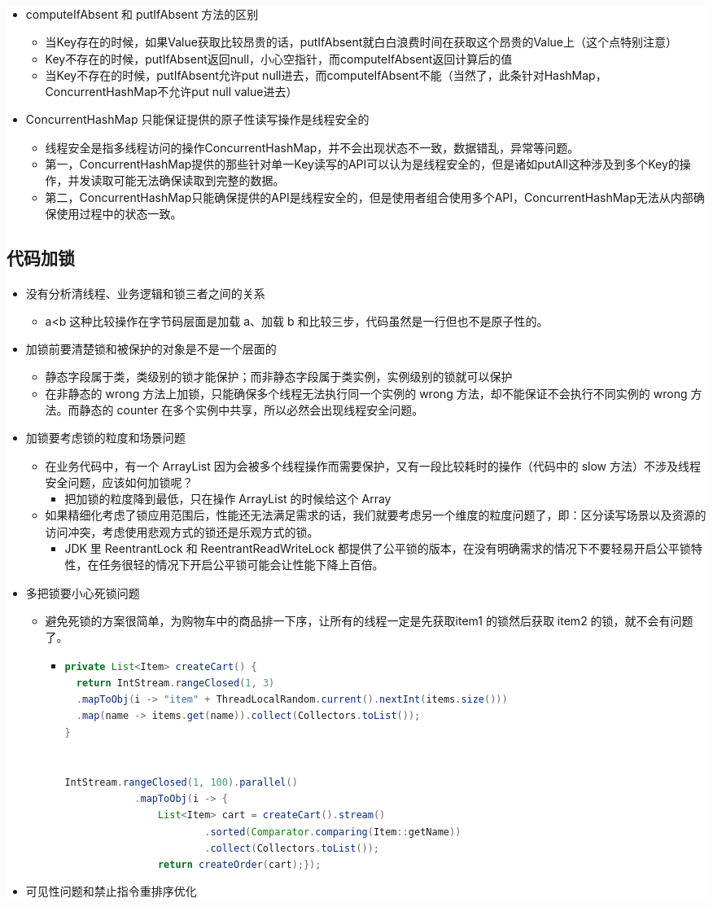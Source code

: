 - computeIfAbsent 和 putIfAbsent 方法的区别

  - 当Key存在的时候，如果Value获取比较昂贵的话，putIfAbsent就白白浪费时间在获取这个昂贵的Value上（这个点特别注意）
  - Key不存在的时候，putIfAbsent返回null，小心空指针，而computeIfAbsent返回计算后的值
  - 当Key不存在的时候，putIfAbsent允许put null进去，而computeIfAbsent不能（当然了，此条针对HashMap，ConcurrentHashMap不允许put null value进去）

- ConcurrentHashMap 只能保证提供的原子性读写操作是线程安全的

  - 线程安全是指多线程访问的操作ConcurrentHashMap，并不会出现状态不一致，数据错乱，异常等问题。
  - 第一，ConcurrentHashMap提供的那些针对单一Key读写的API可以认为是线程安全的，但是诸如putAll这种涉及到多个Key的操作，并发读取可能无法确保读取到完整的数据。
  - 第二，ConcurrentHashMap只能确保提供的API是线程安全的，但是使用者组合使用多个API，ConcurrentHashMap无法从内部确保使用过程中的状态一致。

  

  

## 代码加锁

- 没有分析清线程、业务逻辑和锁三者之间的关系

  - a<b 这种比较操作在字节码层面是加载 a、加载 b 和比较三步，代码虽然是一行但也不是原子性的。

- 加锁前要清楚锁和被保护的对象是不是一个层面的

  - 静态字段属于类，类级别的锁才能保护；而非静态字段属于类实例，实例级别的锁就可以保护
  - 在非静态的 wrong 方法上加锁，只能确保多个线程无法执行同一个实例的 wrong 方法，却不能保证不会执行不同实例的 wrong 方法。而静态的 counter 在多个实例中共享，所以必然会出现线程安全问题。

- 加锁要考虑锁的粒度和场景问题

  - 在业务代码中，有一个 ArrayList 因为会被多个线程操作而需要保护，又有一段比较耗时的操作（代码中的 slow 方法）不涉及线程安全问题，应该如何加锁呢？
    - 把加锁的粒度降到最低，只在操作 ArrayList 的时候给这个 Array
  - 如果精细化考虑了锁应用范围后，性能还无法满足需求的话，我们就要考虑另一个维度的粒度问题了，即：区分读写场景以及资源的访问冲突，考虑使用悲观方式的锁还是乐观方式的锁。
    - JDK 里 ReentrantLock 和 ReentrantReadWriteLock 都提供了公平锁的版本，在没有明确需求的情况下不要轻易开启公平锁特性，在任务很轻的情况下开启公平锁可能会让性能下降上百倍。

- 多把锁要小心死锁问题

  - 避免死锁的方案很简单，为购物车中的商品排一下序，让所有的线程一定是先获取item1 的锁然后获取 item2 的锁，就不会有问题了。

    - ```java
      private List<Item> createCart() { 
       	return IntStream.rangeClosed(1, 3) 
       	.mapToObj(i -> "item" + ThreadLocalRandom.current().nextInt(items.size()))
       	.map(name -> items.get(name)).collect(Collectors.toList()); 
      }
      
      
      IntStream.rangeClosed(1, 100).parallel()
                  .mapToObj(i -> {
                      List<Item> cart = createCart().stream()
                              .sorted(Comparator.comparing(Item::getName))
                              .collect(Collectors.toList());
                      return createOrder(cart);});
      ```

- 可见性问题和禁止指令重排序优化
